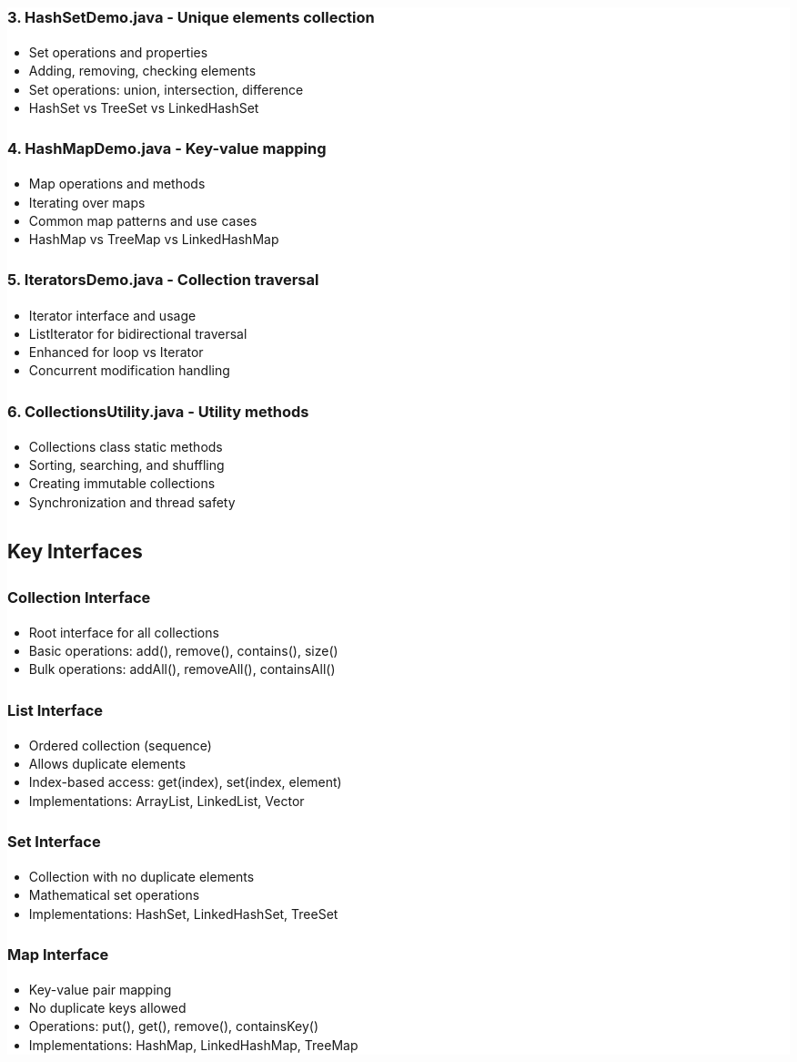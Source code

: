 ### 3. **HashSetDemo.java** - Unique elements collection
- Set operations and properties
- Adding, removing, checking elements
- Set operations: union, intersection, difference
- HashSet vs TreeSet vs LinkedHashSet

### 4. **HashMapDemo.java** - Key-value mapping
- Map operations and methods
- Iterating over maps
- Common map patterns and use cases
- HashMap vs TreeMap vs LinkedHashMap

### 5. **IteratorsDemo.java** - Collection traversal
- Iterator interface and usage
- ListIterator for bidirectional traversal
- Enhanced for loop vs Iterator
- Concurrent modification handling

### 6. **CollectionsUtility.java** - Utility methods
- Collections class static methods
- Sorting, searching, and shuffling
- Creating immutable collections
- Synchronization and thread safety

## Key Interfaces

### **Collection Interface**
- Root interface for all collections
- Basic operations: add(), remove(), contains(), size()
- Bulk operations: addAll(), removeAll(), containsAll()

### **List Interface**
- Ordered collection (sequence)
- Allows duplicate elements
- Index-based access: get(index), set(index, element)
- Implementations: ArrayList, LinkedList, Vector

### **Set Interface**
- Collection with no duplicate elements
- Mathematical set operations
- Implementations: HashSet, LinkedHashSet, TreeSet

### **Map Interface**
- Key-value pair mapping
- No duplicate keys allowed
- Operations: put(), get(), remove(), containsKey()
- Implementations: HashMap, LinkedHashMap, TreeMap
